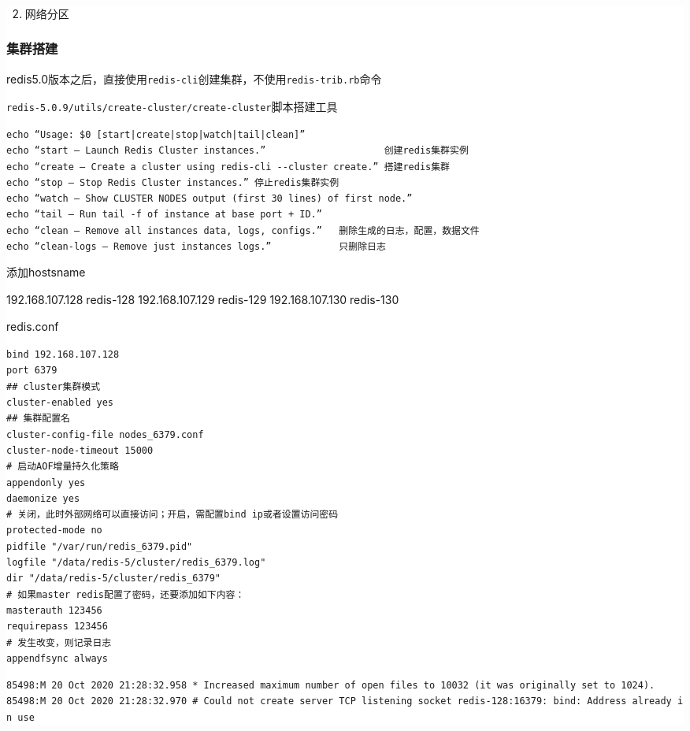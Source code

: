 2. 网络分区



### 集群搭建

redis5.0版本之后，直接使用`redis-cli`创建集群，不使用`redis-trib.rb`命令

`redis-5.0.9/utils/create-cluster/create-cluster`脚本搭建工具

```shell
echo “Usage: $0 [start|create|stop|watch|tail|clean]”
echo “start – Launch Redis Cluster instances.”                     创建redis集群实例
echo “create – Create a cluster using redis-cli --cluster create.” 搭建redis集群
echo “stop – Stop Redis Cluster instances.” 停止redis集群实例
echo “watch – Show CLUSTER NODES output (first 30 lines) of first node.”
echo “tail – Run tail -f of instance at base port + ID.”
echo “clean – Remove all instances data, logs, configs.”   删除生成的日志，配置，数据文件
echo “clean-logs – Remove just instances logs.”            只删除日志
```



添加hostsname

192.168.107.128      redis-128
192.168.107.129      redis-129
192.168.107.130      redis-130



redis.conf

```
bind 192.168.107.128
port 6379
## cluster集群模式
cluster-enabled yes
## 集群配置名
cluster-config-file nodes_6379.conf
cluster-node-timeout 15000
# 启动AOF增量持久化策略
appendonly yes
daemonize yes
# 关闭，此时外部网络可以直接访问；开启，需配置bind ip或者设置访问密码
protected-mode no
pidfile "/var/run/redis_6379.pid"
logfile "/data/redis-5/cluster/redis_6379.log"
dir "/data/redis-5/cluster/redis_6379"
# 如果master redis配置了密码，还要添加如下内容：
masterauth 123456
requirepass 123456
# 发生改变，则记录日志
appendfsync always
```



```
85498:M 20 Oct 2020 21:28:32.958 * Increased maximum number of open files to 10032 (it was originally set to 1024).
85498:M 20 Oct 2020 21:28:32.970 # Could not create server TCP listening socket redis-128:16379: bind: Address already in use
```
